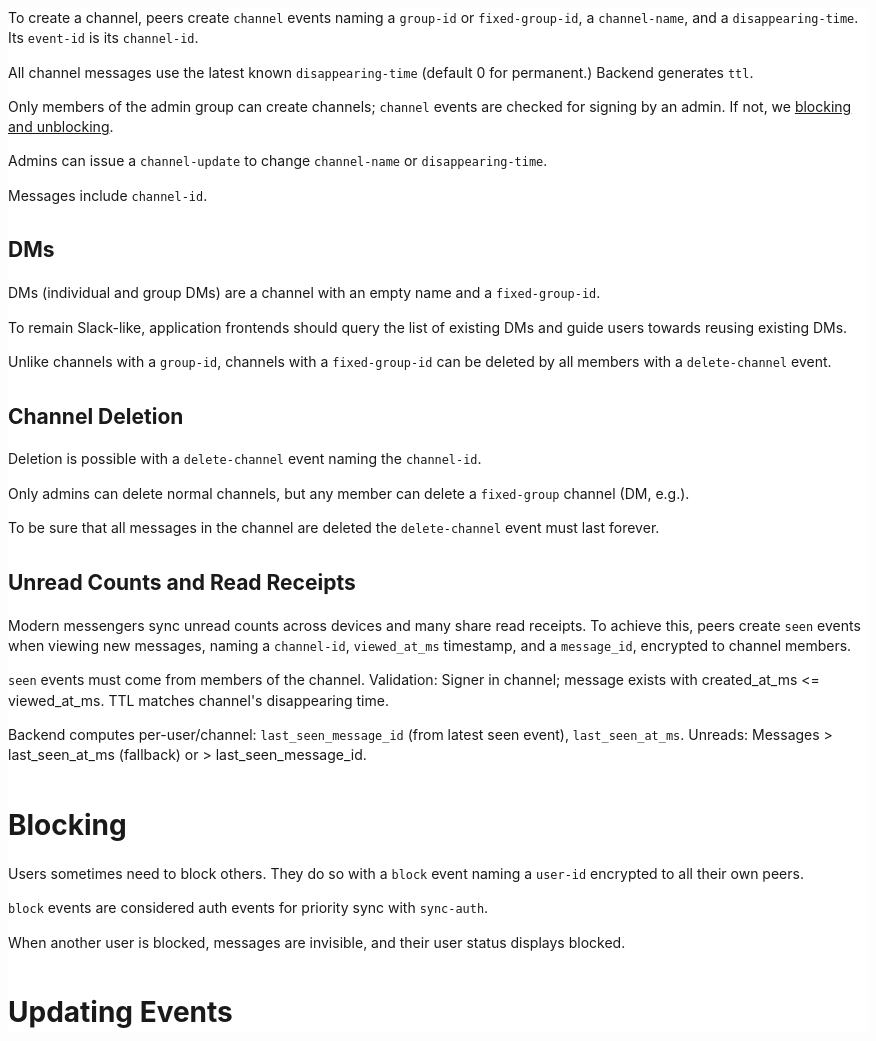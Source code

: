 To create a channel, peers create `channel` events naming a `group-id` or `fixed-group-id`, a `channel-name`, and a `disappearing-time`. Its `event-id` is its `channel-id`.

All channel messages use the latest known `disappearing-time` (default 0 for permanent.) Backend generates `ttl`. 

Only members of the admin group can create channels; `channel` events are checked for signing by an admin. If not, we [blocking and unblocking](#blocking-and-unblocking).

Admins can issue a `channel-update` to change `channel-name` or `disappearing-time`.

Messages include `channel-id`.

## DMs

DMs (individual and group DMs) are a channel with an empty name and a `fixed-group-id`. 

To remain Slack-like, application frontends should query the list of existing DMs and guide users towards reusing existing DMs.

Unlike channels with a `group-id`, channels with a `fixed-group-id` can be deleted by all members with a `delete-channel` event.

## Channel Deletion

Deletion is possible with a `delete-channel` event naming the `channel-id`.

Only admins can delete normal channels, but any member can delete a `fixed-group` channel (DM, e.g.). 

To be sure that all messages in the channel are deleted the `delete-channel` event must last forever.

## Unread Counts and Read Receipts

Modern messengers sync unread counts across devices and many share read receipts. To achieve this, peers create `seen` events when viewing new messages, naming a `channel-id`, `viewed_at_ms` timestamp, and a `message_id`, encrypted to channel members.

`seen` events must come from members of the channel. Validation: Signer in channel; message exists with created_at_ms <= viewed_at_ms. TTL matches channel's disappearing time.

Backend computes per-user/channel: `last_seen_message_id` (from latest seen event), `last_seen_at_ms`. Unreads: Messages > last_seen_at_ms (fallback) or > last_seen_message_id.

# Blocking

Users sometimes need to block others. They do so with a `block` event naming a `user-id` encrypted to all their own peers.

`block` events are considered auth events for priority sync with `sync-auth`.

When another user is blocked, messages are invisible, and their user status displays blocked.

# Updating Events
